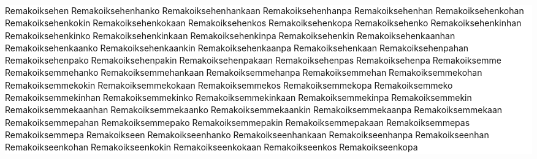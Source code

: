 Remakoiksehen
Remakoiksehenhanko
Remakoiksehenhankaan
Remakoiksehenhanpa
Remakoiksehenhan
Remakoiksehenkohan
Remakoiksehenkokin
Remakoiksehenkokaan
Remakoiksehenkos
Remakoiksehenkopa
Remakoiksehenko
Remakoiksehenkinhan
Remakoiksehenkinko
Remakoiksehenkinkaan
Remakoiksehenkinpa
Remakoiksehenkin
Remakoiksehenkaanhan
Remakoiksehenkaanko
Remakoiksehenkaankin
Remakoiksehenkaanpa
Remakoiksehenkaan
Remakoiksehenpahan
Remakoiksehenpako
Remakoiksehenpakin
Remakoiksehenpakaan
Remakoiksehenpas
Remakoiksehenpa
Remakoiksemme
Remakoiksemmehanko
Remakoiksemmehankaan
Remakoiksemmehanpa
Remakoiksemmehan
Remakoiksemmekohan
Remakoiksemmekokin
Remakoiksemmekokaan
Remakoiksemmekos
Remakoiksemmekopa
Remakoiksemmeko
Remakoiksemmekinhan
Remakoiksemmekinko
Remakoiksemmekinkaan
Remakoiksemmekinpa
Remakoiksemmekin
Remakoiksemmekaanhan
Remakoiksemmekaanko
Remakoiksemmekaankin
Remakoiksemmekaanpa
Remakoiksemmekaan
Remakoiksemmepahan
Remakoiksemmepako
Remakoiksemmepakin
Remakoiksemmepakaan
Remakoiksemmepas
Remakoiksemmepa
Remakoikseen
Remakoikseenhanko
Remakoikseenhankaan
Remakoikseenhanpa
Remakoikseenhan
Remakoikseenkohan
Remakoikseenkokin
Remakoikseenkokaan
Remakoikseenkos
Remakoikseenkopa